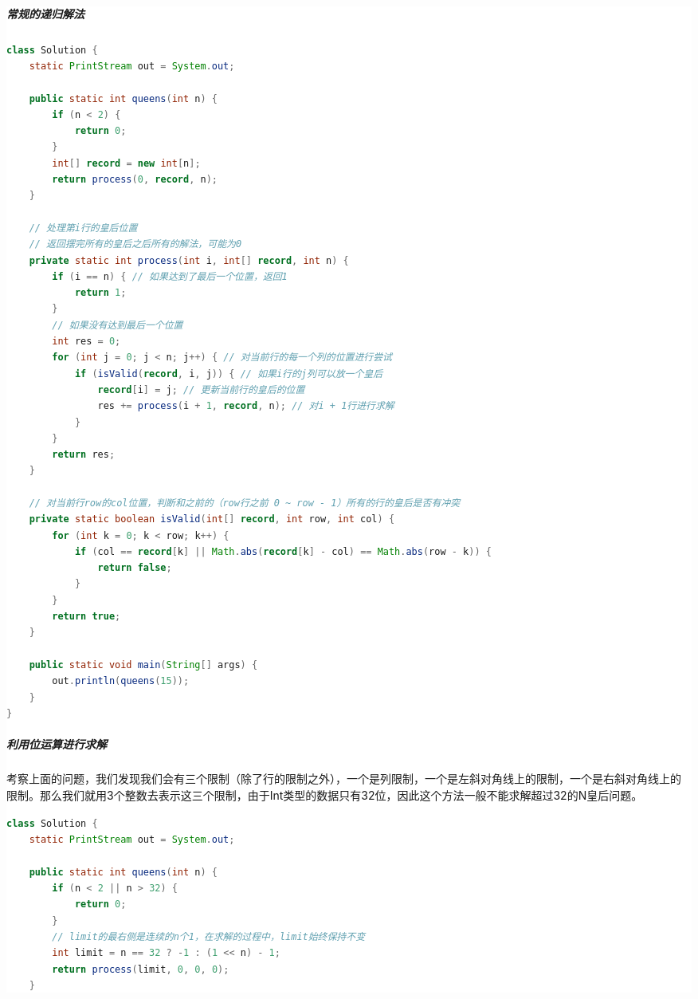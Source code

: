 ##### 常规的递归解法

```java
class Solution {
    static PrintStream out = System.out;

    public static int queens(int n) {
        if (n < 2) {
            return 0;
        }
        int[] record = new int[n];
        return process(0, record, n);
    }

    // 处理第i行的皇后位置
    // 返回摆完所有的皇后之后所有的解法，可能为0
    private static int process(int i, int[] record, int n) {
        if (i == n) { // 如果达到了最后一个位置，返回1
            return 1;
        }
        // 如果没有达到最后一个位置
        int res = 0;
        for (int j = 0; j < n; j++) { // 对当前行的每一个列的位置进行尝试
            if (isValid(record, i, j)) { // 如果i行的j列可以放一个皇后
                record[i] = j; // 更新当前行的皇后的位置
                res += process(i + 1, record, n); // 对i + 1行进行求解
            }
        }
        return res;
    }

    // 对当前行row的col位置，判断和之前的（row行之前 0 ~ row - 1）所有的行的皇后是否有冲突
    private static boolean isValid(int[] record, int row, int col) {
        for (int k = 0; k < row; k++) {
            if (col == record[k] || Math.abs(record[k] - col) == Math.abs(row - k)) {
                return false;
            }
        }
        return true;
    }

    public static void main(String[] args) {
        out.println(queens(15));
    }
}
```

##### 利用位运算进行求解

考察上面的问题，我们发现我们会有三个限制（除了行的限制之外），一个是列限制，一个是左斜对角线上的限制，一个是右斜对角线上的限制。那么我们就用3个整数去表示这三个限制，由于Int类型的数据只有32位，因此这个方法一般不能求解超过32的N皇后问题。

```java
class Solution {
    static PrintStream out = System.out;

    public static int queens(int n) {
        if (n < 2 || n > 32) {
            return 0;
        }
        // limit的最右侧是连续的n个1，在求解的过程中，limit始终保持不变
        int limit = n == 32 ? -1 : (1 << n) - 1;
        return process(limit, 0, 0, 0);
    }

```